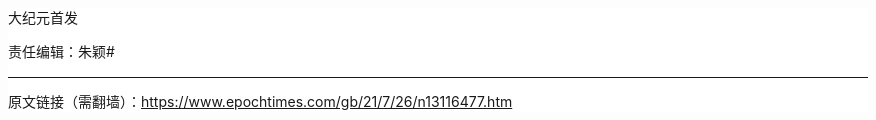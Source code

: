  </p>
 <p>
  大纪元首发
 </p>
 <p>
  责任编辑：朱颖#
 </p>
 
 <div id="below_article_ad">
 </div>
</div>


---

原文链接（需翻墙）：https://www.epochtimes.com/gb/21/7/26/n13116477.htm